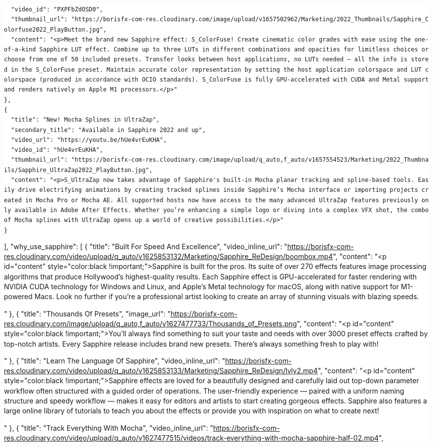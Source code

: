       "video_id": "PXPFbZdOSD0",
      "thumbnail_url": "https://borisfx-com-res.cloudinary.com/image/upload/v1657502962/Marketing/2022_Thumbnails/Sapphire_Colorfuse2022_PlayButton.jpg",
      "content": "<p>Meet the brand new Sapphire effect: S_ColorFuse! Create cinematic color grades with ease using the one-of-a-kind Sapphire LUT effect. Combine up to three LUTs in different combinations and opacities for limitless choices or choose from one of 50 included presets. Transfer looks between host applications, no LUTs needed — all the info is stored in the S_ColorFuse preset. Maintain accurate color representation by setting the host application colorspace and LUT colorspace (produced in accordance with OCIO standards). S_ColorFuse is fully GPU-accelerated with CUDA and Metal support and renders natively on Apple M1 processors.</p>"
    },
    {
      "title": "New! Mocha Splines in UltraZap",
      "secondary_title": "Available in Sapphire 2022 and up",		  
      "video_url": "https://youtu.be/hUe4vrEuKHA",
      "video_id": "hUe4vrEuKHA",
      "thumbnail_url": "https://borisfx-com-res.cloudinary.com/image/upload/q_auto,f_auto/v1657554523/Marketing/2022_Thumbnails/Sapphire_UltraZap2022_PlayButton.jpg",
      "content": "<p>S_UltraZap now takes advantage of Sapphire's built-in Mocha planar tracking and spline-based tools. Easily drive electrifying animations by creating tracked splines inside Sapphire’s Mocha interface or importing projects created in Mocha Pro or Mocha AE. All supported hosts now have access to the many advanced UltraZap features previously only available in Adobe After Effects. Whether you’re enhancing a simple logo or diving into a complex VFX shot, the combo of Mocha splines with UltraZap opens up a world of creative possibilities.</p>"
    }
  ],
  "why_use_sapphire": [
    {
      "title": "Built For Speed And Excellence",
      "video_inline_url": "https://borisfx-com-res.cloudinary.com/video/upload/q_auto/v1625853132/Marketing/Sapphire_ReDesign/boombox.mp4",
      "content": "<p id=\"content\" style=\"color:black !important;\">Sapphire is built for the pros. Its suite of over 270 effects features image processing algorithms that produce Hollywood’s highest-quality results. Each Sapphire effect is GPU-accelerated for faster rendering with NVIDIA CUDA technology for Windows and Linux, and Apple’s Metal technology for macOS, along with native support for M1-powered Macs. Look no further if you’re a professional artist looking to create an array of stunning visuals with blazing speeds.</p>"
    },
    {
      "title": "Thousands Of Presets",
      "image_url": "https://borisfx-com-res.cloudinary.com/image/upload/q_auto,f_auto/v1627477733/Thousands_of_Presets.png",
      "content": "<p id=\"content\" style=\"color:black !important;\">You’ll always find something to suit your taste and needs with over 3000 preset effects crafted by top-notch artists. Every Sapphire release includes brand new presets. There’s always something fresh to play with!</p>"
    },
    {
      "title": "Learn The Language Of Sapphire",
      "video_inline_url": "https://borisfx-com-res.cloudinary.com/video/upload/q_auto/v1625853133/Marketing/Sapphire_ReDesign/lvly2.mp4",
      "content": "<p id=\"content\" style=\"color:black !important;\">Sapphire effects are loved for a beautifully designed and carefully laid out top-down parameter workflow often structured with a guided order of operations. The user-friendly experience — paired with a uniform naming structure and speedy workflow —  makes it easy for editors and artists to start creating gorgeous effects. Sapphire also features a large online library of tutorials to teach you about the effects or provide you with inspiration on what to create next!</p>"
    },
    {
      "title": "Track Everything With Mocha",
      "video_inline_url": "https://borisfx-com-res.cloudinary.com/video/upload/q_auto/v1627477515/videos/track-everything-with-mocha-sapphire-half-02.mp4",